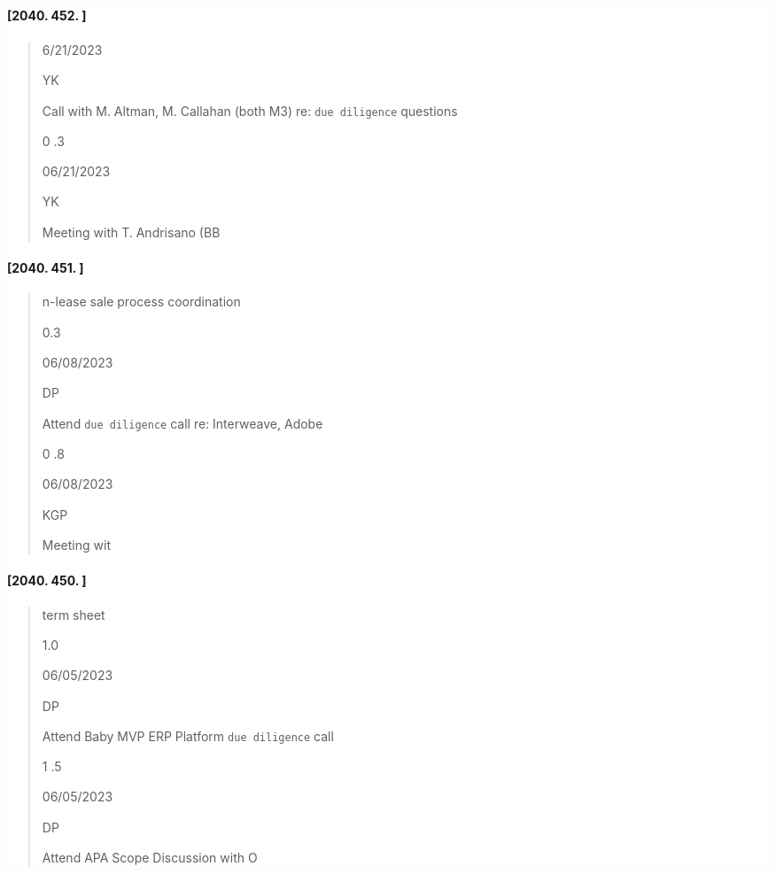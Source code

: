 #### [2040. 452. ]
> 6/21/2023
> 
> YK
> 
> Call with M. Altman, M. Callahan \(both M3\) re: `due diligence` questions
> 
>  0 .3
> 
> 06/21/2023
> 
> YK
> 
> Meeting with T. Andrisano \(BB

#### [2040. 451. ]
> n-lease sale process coordination
> 
>  0.3
> 
> 06/08/2023
> 
> DP
> 
> Attend `due diligence` call re: Interweave, Adobe
> 
>  0 .8
> 
> 06/08/2023
> 
> KGP
> 
> Meeting wit

#### [2040. 450. ]
>  term sheet
> 
>  1.0
> 
> 06/05/2023
> 
> DP
> 
> Attend Baby MVP ERP Platform `due diligence` call
> 
>  1 .5
> 
> 06/05/2023
> 
> DP
> 
> Attend APA Scope Discussion with O
